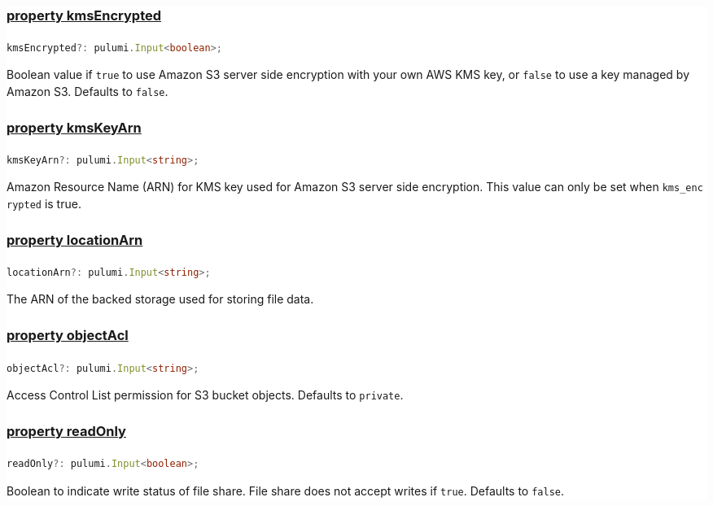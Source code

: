 <h3 class="pdoc-member-header">
<a class="pdoc-child-name" href="https://github.com/pulumi/pulumi-aws/blob/master/sdk/nodejs/storagegateway/smbFileShare.ts#L177">property kmsEncrypted</a>
</h3>

```typescript
kmsEncrypted?: pulumi.Input<boolean>;
```


Boolean value if `true` to use Amazon S3 server side encryption with your own AWS KMS key, or `false` to use a key managed by Amazon S3. Defaults to `false`.

<h3 class="pdoc-member-header">
<a class="pdoc-child-name" href="https://github.com/pulumi/pulumi-aws/blob/master/sdk/nodejs/storagegateway/smbFileShare.ts#L181">property kmsKeyArn</a>
</h3>

```typescript
kmsKeyArn?: pulumi.Input<string>;
```


Amazon Resource Name (ARN) for KMS key used for Amazon S3 server side encryption. This value can only be set when `kms_encrypted` is true.

<h3 class="pdoc-member-header">
<a class="pdoc-child-name" href="https://github.com/pulumi/pulumi-aws/blob/master/sdk/nodejs/storagegateway/smbFileShare.ts#L185">property locationArn</a>
</h3>

```typescript
locationArn?: pulumi.Input<string>;
```


The ARN of the backed storage used for storing file data.

<h3 class="pdoc-member-header">
<a class="pdoc-child-name" href="https://github.com/pulumi/pulumi-aws/blob/master/sdk/nodejs/storagegateway/smbFileShare.ts#L189">property objectAcl</a>
</h3>

```typescript
objectAcl?: pulumi.Input<string>;
```


Access Control List permission for S3 bucket objects. Defaults to `private`.

<h3 class="pdoc-member-header">
<a class="pdoc-child-name" href="https://github.com/pulumi/pulumi-aws/blob/master/sdk/nodejs/storagegateway/smbFileShare.ts#L193">property readOnly</a>
</h3>

```typescript
readOnly?: pulumi.Input<boolean>;
```


Boolean to indicate write status of file share. File share does not accept writes if `true`. Defaults to `false`.
